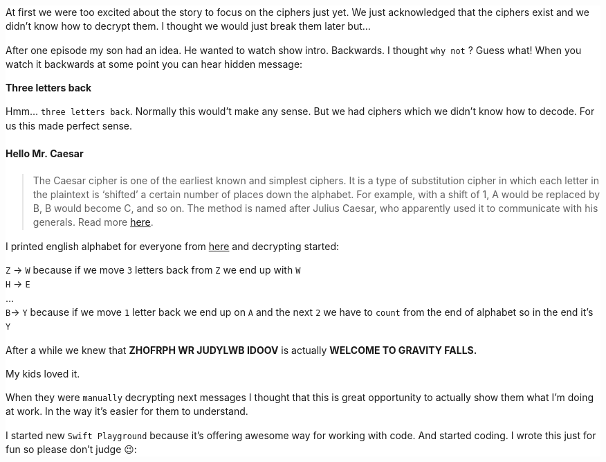 At first we were too excited about the story to focus on the ciphers just yet. We just acknowledged that the ciphers exist and we didn’t know how to decrypt them. I thought we would just break them later but…

After one episode my son had an idea. He wanted to watch show intro. Backwards. I thought `why not` ? Guess what! When you watch it backwards at some point you can hear hidden message:

**Three letters back**

Hmm… `three letters back`. Normally this would’t make any sense. But we had ciphers which we didn’t know how to decode. For us this made perfect sense.

#### Hello Mr. Caesar

> The Caesar cipher is one of the earliest known and simplest ciphers. It is a type of substitution cipher in which each letter in the plaintext is ‘shifted’ a certain number of places down the alphabet. For example, with a shift of 1, A would be replaced by B, B would become C, and so on. The method is named after Julius Caesar, who apparently used it to communicate with his generals. Read more [here](http://practicalcryptography.com/ciphers/classical-era/caesar/).

I printed english alphabet for everyone from [here](https://en.wikipedia.org/wiki/English_alphabet) and decrypting started:





<iframe width="700" height="250" src="/media/22c66241f03526484044c9085433001a?postId=18e1c6f9ac39" data-media-id="22c66241f03526484044c9085433001a" data-thumbnail="https://i.embed.ly/1/image?url=https%3A%2F%2Favatars0.githubusercontent.com%2Fu%2F1196004%3Fv%3D4%26s%3D400&amp;key=a19fcc184b9711e1b4764040d3dc5c07" allowfullscreen="" frameborder="0"></iframe>





`Z` → `W` because if we move `3` letters back from `Z` we end up with `W`   
`H` → `E`   
…  
`B`→ `Y` because if we move `1` letter back we end up on `A` and the next `2` we have to `count` from the end of alphabet so in the end it’s `Y`

After a while we knew that **ZHOFRPH WR JUDYLWB IDOOV** is actually **WELCOME TO GRAVITY FALLS.**

My kids loved it.

When they were `manually` decrypting next messages I thought that this is great opportunity to actually show them what I’m doing at work. In the way it’s easier for them to understand.

I started new `Swift Playground` because it’s offering awesome way for working with code. And started coding. I wrote this just for fun so please don’t judge 😉:





<iframe width="700" height="250" src="/media/a13d58142e7c2a977c02bf32de01a3cc?postId=18e1c6f9ac39" data-media-id="a13d58142e7c2a977c02bf32de01a3cc" data-thumbnail="https://i.embed.ly/1/image?url=https%3A%2F%2Favatars0.githubusercontent.com%2Fu%2F1196004%3Fv%3D4%26s%3D400&amp;key=a19fcc184b9711e1b4764040d3dc5c07" allowfullscreen="" frameborder="0"></iframe>


